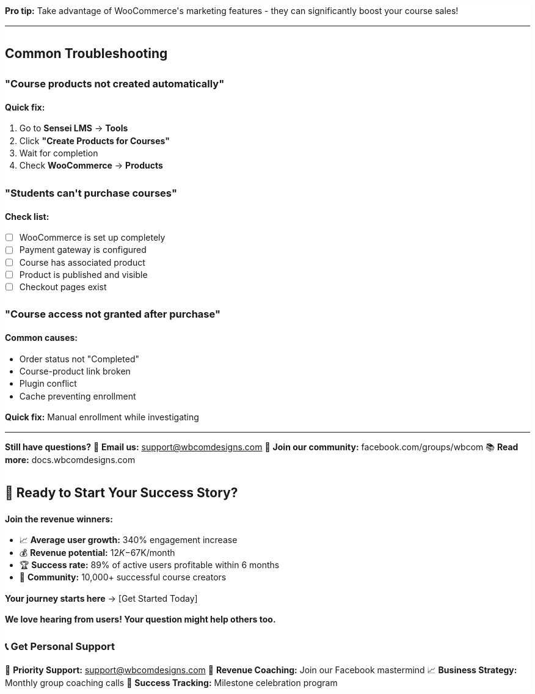 **Pro tip:** Take advantage of WooCommerce's marketing features - they can significantly boost your course sales!

---

## Common Troubleshooting

### "Course products not created automatically"

**Quick fix:**
1. Go to **Sensei LMS** → **Tools**
2. Click **"Create Products for Courses"**
3. Wait for completion
4. Check **WooCommerce** → **Products**

### "Students can't purchase courses"

**Check list:**
- [ ] WooCommerce is set up completely
- [ ] Payment gateway is configured
- [ ] Course has associated product
- [ ] Product is published and visible
- [ ] Checkout pages exist

### "Course access not granted after purchase"

**Common causes:**
- Order status not "Completed"
- Course-product link broken
- Plugin conflict
- Cache preventing enrollment

**Quick fix:** Manual enrollment while investigating

---

**Still have questions?**
📧 **Email us:** support@wbcomdesigns.com
💬 **Join our community:** facebook.com/groups/wbcom
📚 **Read more:** docs.wbcomdesigns.com

## 🚀 Ready to Start Your Success Story?

**Join the revenue winners:**
- 📈 **Average user growth:** 340% engagement increase
- 💰 **Revenue potential:** $12K-$67K/month
- 🏆 **Success rate:** 89% of active users profitable within 6 months
- 👥 **Community:** 10,000+ successful course creators

**Your journey starts here** → [Get Started Today]

**We love hearing from users! Your question might help others too.**

### 📞 Get Personal Support
📧 **Priority Support:** support@wbcomdesigns.com
💬 **Revenue Coaching:** Join our Facebook mastermind
📈 **Business Strategy:** Monthly group coaching calls
🎯 **Success Tracking:** Milestone celebration program